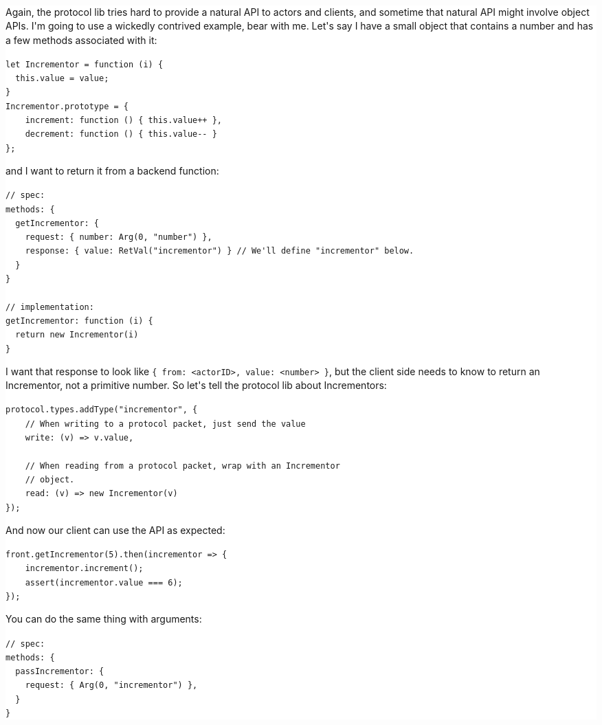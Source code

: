 Again, the protocol lib tries hard to provide a natural API to actors and clients, and sometime that natural API might involve object APIs. I'm going to use a wickedly contrived example, bear with me.  Let's say I have a small object that contains a number and has a few methods associated with it:

    let Incrementor = function (i) {
      this.value = value;
    }
    Incrementor.prototype = {
        increment: function () { this.value++ },
        decrement: function () { this.value-- }
    };


and I want to return it from a backend function:

    // spec:
    methods: {
      getIncrementor: {
        request: { number: Arg(0, "number") },
        response: { value: RetVal("incrementor") } // We'll define "incrementor" below.
      }
    }

    // implementation:
    getIncrementor: function (i) {
      return new Incrementor(i)
    }

I want that response to look like `{ from: <actorID>, value: <number> }`, but the client side needs to know to return an Incrementor, not a primitive number.  So let's tell the protocol lib about Incrementors:

    protocol.types.addType("incrementor", {
        // When writing to a protocol packet, just send the value
        write: (v) => v.value,

        // When reading from a protocol packet, wrap with an Incrementor
        // object.
        read: (v) => new Incrementor(v)
    });

And now our client can use the API as expected:

    front.getIncrementor(5).then(incrementor => {
        incrementor.increment();
        assert(incrementor.value === 6);
    });

You can do the same thing with arguments:

    // spec:
    methods: {
      passIncrementor: {
        request: { Arg(0, "incrementor") },
      }
    }
